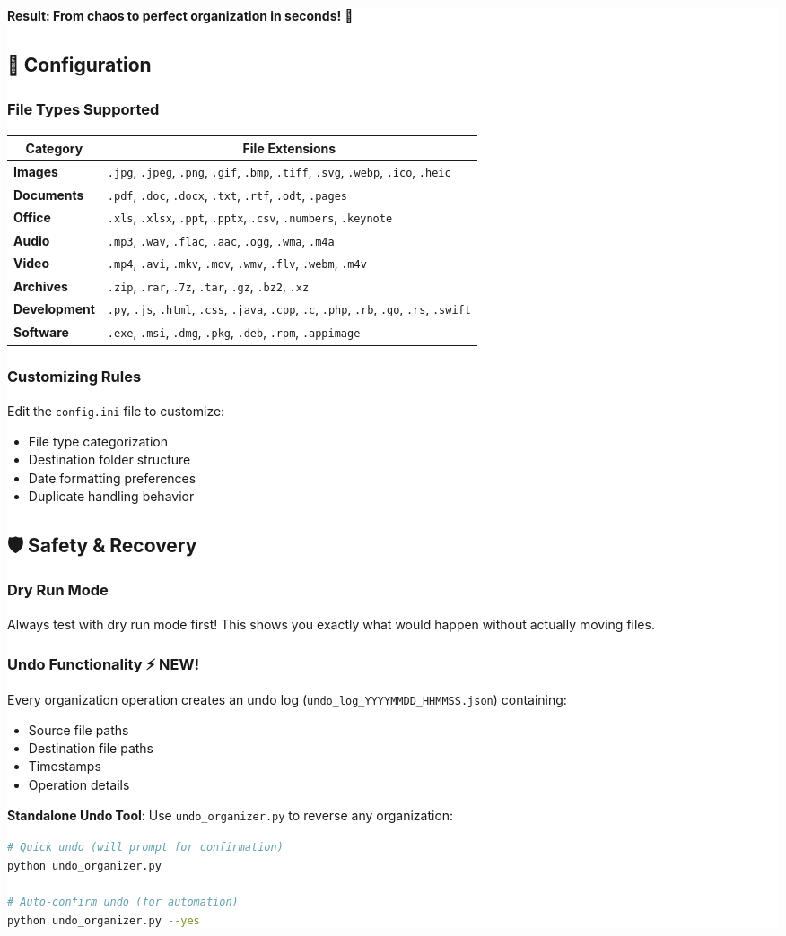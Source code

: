 **Result: From chaos to perfect organization in seconds!** 🚀

## 🔧 Configuration

### File Types Supported

| Category | File Extensions |
|----------|----------------|
| **Images** | `.jpg`, `.jpeg`, `.png`, `.gif`, `.bmp`, `.tiff`, `.svg`, `.webp`, `.ico`, `.heic` |
| **Documents** | `.pdf`, `.doc`, `.docx`, `.txt`, `.rtf`, `.odt`, `.pages` |
| **Office** | `.xls`, `.xlsx`, `.ppt`, `.pptx`, `.csv`, `.numbers`, `.keynote` |
| **Audio** | `.mp3`, `.wav`, `.flac`, `.aac`, `.ogg`, `.wma`, `.m4a` |
| **Video** | `.mp4`, `.avi`, `.mkv`, `.mov`, `.wmv`, `.flv`, `.webm`, `.m4v` |
| **Archives** | `.zip`, `.rar`, `.7z`, `.tar`, `.gz`, `.bz2`, `.xz` |
| **Development** | `.py`, `.js`, `.html`, `.css`, `.java`, `.cpp`, `.c`, `.php`, `.rb`, `.go`, `.rs`, `.swift` |
| **Software** | `.exe`, `.msi`, `.dmg`, `.pkg`, `.deb`, `.rpm`, `.appimage` |

### Customizing Rules

Edit the `config.ini` file to customize:
- File type categorization
- Destination folder structure
- Date formatting preferences
- Duplicate handling behavior

## 🛡️ Safety & Recovery

### Dry Run Mode
Always test with dry run mode first! This shows you exactly what would happen without actually moving files.

### Undo Functionality ⚡ NEW!
Every organization operation creates an undo log (`undo_log_YYYYMMDD_HHMMSS.json`) containing:
- Source file paths
- Destination file paths  
- Timestamps
- Operation details

**Standalone Undo Tool**: Use `undo_organizer.py` to reverse any organization:
```bash
# Quick undo (will prompt for confirmation)
python undo_organizer.py

# Auto-confirm undo (for automation)
python undo_organizer.py --yes
```
